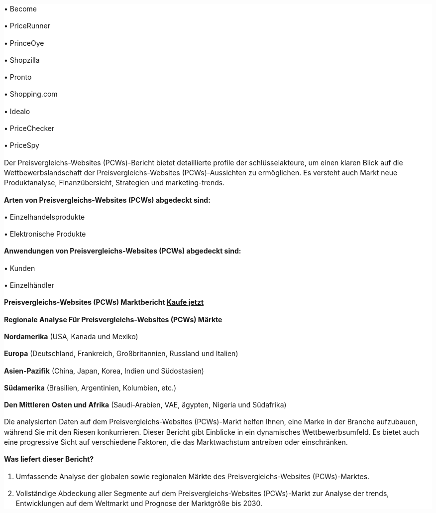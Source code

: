 • Become

• PriceRunner

• PrinceOye

• Shopzilla

• Pronto

• Shopping.com

• Idealo

• PriceChecker

• PriceSpy

Der Preisvergleichs-Websites (PCWs)-Bericht bietet detaillierte profile der schlüsselakteure, um einen klaren Blick auf die Wettbewerbslandschaft der Preisvergleichs-Websites (PCWs)-Aussichten zu ermöglichen. Es versteht auch Markt neue Produktanalyse, Finanzübersicht, Strategien und marketing-trends.

<strong>Arten von Preisvergleichs-Websites (PCWs) abgedeckt sind:</strong>

• Einzelhandelsprodukte

• Elektronische Produkte

<strong>Anwendungen von Preisvergleichs-Websites (PCWs) abgedeckt sind:</strong>

• Kunden

• Einzelhändler

<strong>Preisvergleichs-Websites (PCWs) Marktbericht <a href=https://www.marketresearchupdate.com/buynow/399183>Kaufe jetzt</a></strong>

<strong>Regionale Analyse Für Preisvergleichs-Websites (PCWs) Märkte</strong>

<strong>Nordamerika</strong> (USA, Kanada und Mexiko)

<strong>Europa</strong> (Deutschland, Frankreich, Großbritannien, Russland und Italien)

<strong>Asien-Pazifik</strong> (China, Japan, Korea, Indien und Südostasien)

<strong>Südamerika</strong> (Brasilien, Argentinien, Kolumbien, etc.)

<strong>Den Mittleren</strong> <strong>Osten und Afrika</strong> (Saudi-Arabien, VAE, ägypten, Nigeria und Südafrika)

Die analysierten Daten auf dem Preisvergleichs-Websites (PCWs)-Markt helfen Ihnen, eine Marke in der Branche aufzubauen, während Sie mit den Riesen konkurrieren. Dieser Bericht gibt Einblicke in ein dynamisches Wettbewerbsumfeld. Es bietet auch eine progressive Sicht auf verschiedene Faktoren, die das Marktwachstum antreiben oder einschränken.

<strong>Was liefert dieser Bericht?</strong>

1. Umfassende Analyse der globalen sowie regionalen Märkte des Preisvergleichs-Websites (PCWs)-Marktes.

2. Vollständige Abdeckung aller Segmente auf dem Preisvergleichs-Websites (PCWs)-Markt zur Analyse der trends, Entwicklungen auf dem Weltmarkt und Prognose der Marktgröße bis 2030.
